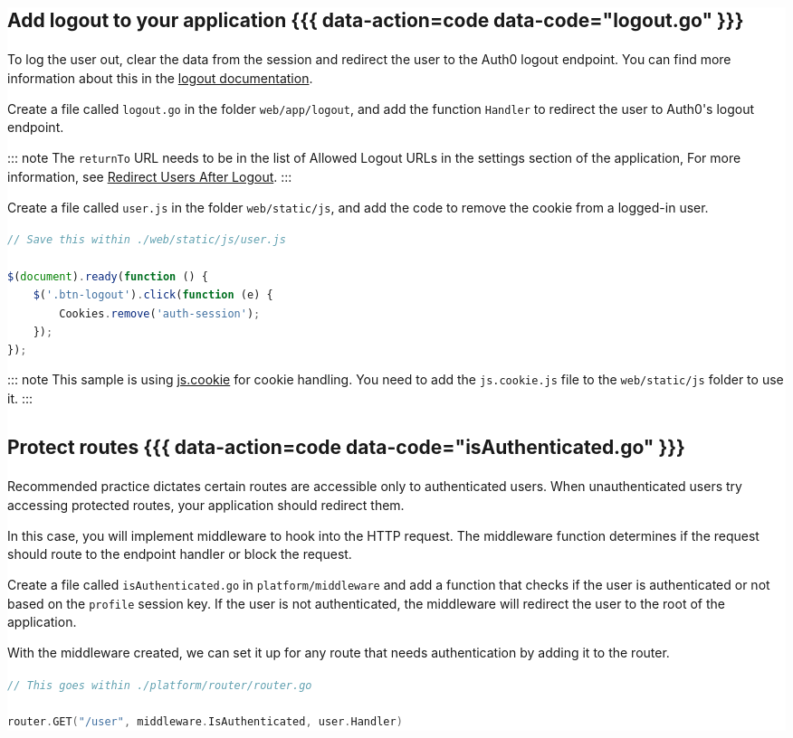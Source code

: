 ## Add logout to your application {{{ data-action=code data-code="logout.go" }}}

To log the user out, clear the data from the session and redirect the user to the Auth0 logout endpoint. You can find more information about this in the [logout documentation](/logout).

Create a file called `logout.go` in the folder `web/app/logout`, and add the function `Handler` to redirect the user to Auth0's logout endpoint.

::: note
The `returnTo` URL needs to be in the list of Allowed Logout URLs in the settings section of the application, For more information, see [Redirect Users After Logout](/logout/guides/redirect-users-after-logout).
:::

Create a file called `user.js` in the folder `web/static/js`, and add the code to remove the cookie from a logged-in
user.

```js
// Save this within ./web/static/js/user.js

$(document).ready(function () {
    $('.btn-logout').click(function (e) {
        Cookies.remove('auth-session');
    });
});
```

::: note
This sample is using [js.cookie](https://github.com/js-cookie/js-cookie/tree/latest#readme) for cookie handling. 
You need to add the `js.cookie.js` file to the `web/static/js` folder to use it.
:::

## Protect routes {{{ data-action=code data-code="isAuthenticated.go" }}}

Recommended practice dictates certain routes are accessible only to authenticated users. When unauthenticated users try accessing protected routes, your application should redirect them.

In this case, you will implement middleware to hook into the HTTP request. The middleware function determines if the request should route to the endpoint handler or block the request.

Create a file called `isAuthenticated.go` in `platform/middleware` and add a function that checks if the user is authenticated or not based on the `profile` session key. If the user is not authenticated, the middleware will redirect the user to the root of the application.

With the middleware created, we can set it up for any route that needs authentication by adding it to the router.

```go
// This goes within ./platform/router/router.go

router.GET("/user", middleware.IsAuthenticated, user.Handler)
```
